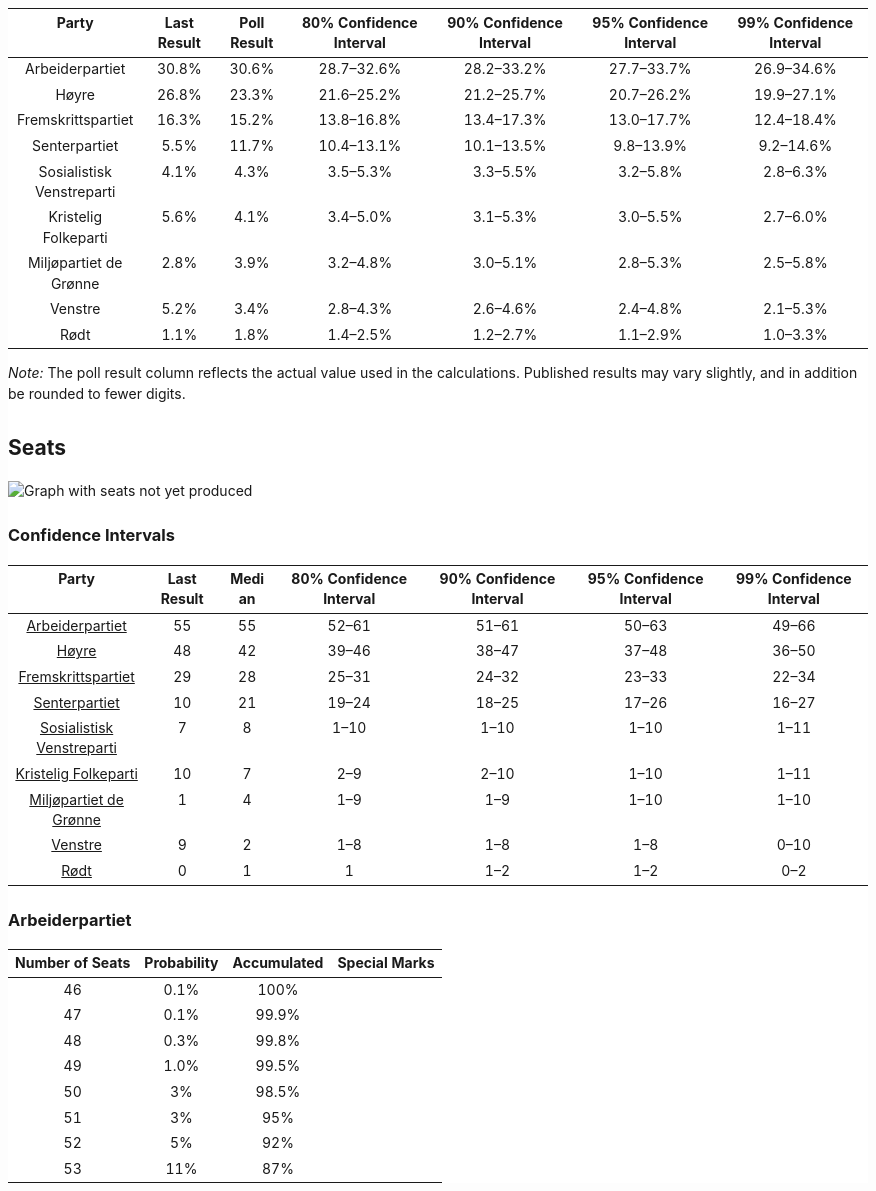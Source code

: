 | Party | Last Result | Poll Result | 80% Confidence Interval | 90% Confidence Interval | 95% Confidence Interval | 99% Confidence Interval |
|:-----:|:-----------:|:-----------:|:-----------------------:|:-----------------------:|:-----------------------:|:-----------------------:|
| Arbeiderpartiet | 30.8% | 30.6% | 28.7–32.6% |28.2–33.2% |27.7–33.7% |26.9–34.6% |
| Høyre | 26.8% | 23.3% | 21.6–25.2% |21.2–25.7% |20.7–26.2% |19.9–27.1% |
| Fremskrittspartiet | 16.3% | 15.2% | 13.8–16.8% |13.4–17.3% |13.0–17.7% |12.4–18.4% |
| Senterpartiet | 5.5% | 11.7% | 10.4–13.1% |10.1–13.5% |9.8–13.9% |9.2–14.6% |
| Sosialistisk Venstreparti | 4.1% | 4.3% | 3.5–5.3% |3.3–5.5% |3.2–5.8% |2.8–6.3% |
| Kristelig Folkeparti | 5.6% | 4.1% | 3.4–5.0% |3.1–5.3% |3.0–5.5% |2.7–6.0% |
| Miljøpartiet de Grønne | 2.8% | 3.9% | 3.2–4.8% |3.0–5.1% |2.8–5.3% |2.5–5.8% |
| Venstre | 5.2% | 3.4% | 2.8–4.3% |2.6–4.6% |2.4–4.8% |2.1–5.3% |
| Rødt | 1.1% | 1.8% | 1.4–2.5% |1.2–2.7% |1.1–2.9% |1.0–3.3% |

*Note:* The poll result column reflects the actual value used in the calculations. Published results may vary slightly, and in addition be rounded to fewer digits.

## Seats

![Graph with seats not yet produced](2017-06-26-Norstat-seats.png "Seats")

### Confidence Intervals

| Party | Last Result | Median | 80% Confidence Interval | 90% Confidence Interval | 95% Confidence Interval | 99% Confidence Interval |
|:-----:|:-----------:|:------:|:-----------------------:|:-----------------------:|:-----------------------:|:-----------------------:|
| <a href="#arbeiderpartiet">Arbeiderpartiet</a> | 55 | 55 | 52–61 |51–61 |50–63 |49–66 |
| <a href="#høyre">Høyre</a> | 48 | 42 | 39–46 |38–47 |37–48 |36–50 |
| <a href="#fremskrittspartiet">Fremskrittspartiet</a> | 29 | 28 | 25–31 |24–32 |23–33 |22–34 |
| <a href="#senterpartiet">Senterpartiet</a> | 10 | 21 | 19–24 |18–25 |17–26 |16–27 |
| <a href="#sosialistisk-venstreparti">Sosialistisk Venstreparti</a> | 7 | 8 | 1–10 |1–10 |1–10 |1–11 |
| <a href="#kristelig-folkeparti">Kristelig Folkeparti</a> | 10 | 7 | 2–9 |2–10 |1–10 |1–11 |
| <a href="#miljøpartiet-de-grønne">Miljøpartiet de Grønne</a> | 1 | 4 | 1–9 |1–9 |1–10 |1–10 |
| <a href="#venstre">Venstre</a> | 9 | 2 | 1–8 |1–8 |1–8 |0–10 |
| <a href="#rødt">Rødt</a> | 0 | 1 | 1 |1–2 |1–2 |0–2 |

### Arbeiderpartiet

| Number of Seats | Probability | Accumulated | Special Marks |
|:---------------:|:-----------:|:-----------:|:-------------:|
| 46 | 0.1% | 100% |  |
| 47 | 0.1% | 99.9% |  |
| 48 | 0.3% | 99.8% |  |
| 49 | 1.0% | 99.5% |  |
| 50 | 3% | 98.5% |  |
| 51 | 3% | 95% |  |
| 52 | 5% | 92% |  |
| 53 | 11% | 87% |  |